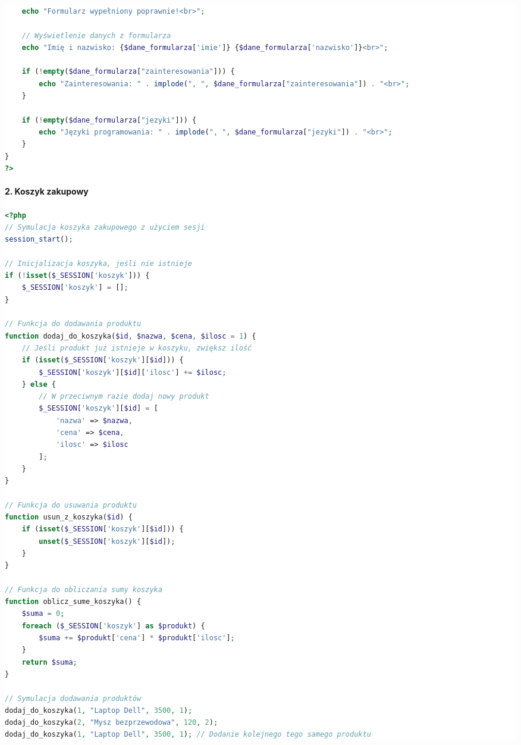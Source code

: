 ```php
    echo "Formularz wypełniony poprawnie!<br>";

    // Wyświetlenie danych z formularza
    echo "Imię i nazwisko: {$dane_formularza['imie']} {$dane_formularza['nazwisko']}<br>";

    if (!empty($dane_formularza["zainteresowania"])) {
        echo "Zainteresowania: " . implode(", ", $dane_formularza["zainteresowania"]) . "<br>";
    }

    if (!empty($dane_formularza["jezyki"])) {
        echo "Języki programowania: " . implode(", ", $dane_formularza["jezyki"]) . "<br>";
    }
}
?>
```

#### 2. Koszyk zakupowy

```php
<?php
// Symulacja koszyka zakupowego z użyciem sesji
session_start();

// Inicjalizacja koszyka, jeśli nie istnieje
if (!isset($_SESSION['koszyk'])) {
    $_SESSION['koszyk'] = [];
}

// Funkcja do dodawania produktu
function dodaj_do_koszyka($id, $nazwa, $cena, $ilosc = 1) {
    // Jeśli produkt już istnieje w koszyku, zwiększ ilość
    if (isset($_SESSION['koszyk'][$id])) {
        $_SESSION['koszyk'][$id]['ilosc'] += $ilosc;
    } else {
        // W przeciwnym razie dodaj nowy produkt
        $_SESSION['koszyk'][$id] = [
            'nazwa' => $nazwa,
            'cena' => $cena,
            'ilosc' => $ilosc
        ];
    }
}

// Funkcja do usuwania produktu
function usun_z_koszyka($id) {
    if (isset($_SESSION['koszyk'][$id])) {
        unset($_SESSION['koszyk'][$id]);
    }
}

// Funkcja do obliczania sumy koszyka
function oblicz_sume_koszyka() {
    $suma = 0;
    foreach ($_SESSION['koszyk'] as $produkt) {
        $suma += $produkt['cena'] * $produkt['ilosc'];
    }
    return $suma;
}

// Symulacja dodawania produktów
dodaj_do_koszyka(1, "Laptop Dell", 3500, 1);
dodaj_do_koszyka(2, "Mysz bezprzewodowa", 120, 2);
dodaj_do_koszyka(1, "Laptop Dell", 3500, 1); // Dodanie kolejnego tego samego produktu

```